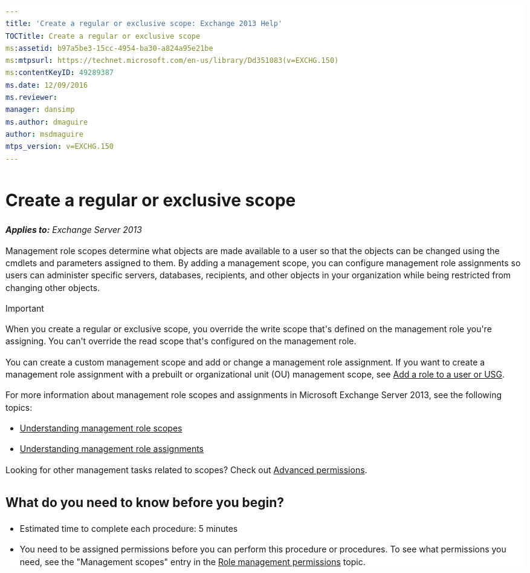 ```yaml
---
title: 'Create a regular or exclusive scope: Exchange 2013 Help'
TOCTitle: Create a regular or exclusive scope
ms:assetid: b97a5be3-15cc-4954-ba30-a824a95e21be
ms:mtpsurl: https://technet.microsoft.com/en-us/library/Dd351083(v=EXCHG.150)
ms:contentKeyID: 49289387
ms.date: 12/09/2016
ms.reviewer: 
manager: dansimp
ms.author: dmaguire
author: msdmaguire
mtps_version: v=EXCHG.150
---
```


# Create a regular or exclusive scope

_**Applies to:** Exchange Server 2013_

Management role scopes determine what objects are made available to a user so that the objects can be changed using the cmdlets and parameters assigned to them. By adding a management scope, you can configure management role assignments so users can administer specific servers, databases, recipients, and other objects in your organization while being restricted from changing other objects.

> [!IMPORTANT]
> When you create a regular or exclusive scope, you override the write scope that's defined on the management role you're assigning. You can't override the read scope that's configured on the management role.

You can create a custom management scope and add or change a management role assignment. If you want to create a management role assignment with a prebuilt or organizational unit (OU) management scope, see [Add a role to a user or USG](add-a-role-to-a-user-or-usg-exchange-2013-help.md).

For more information about management role scopes and assignments in Microsoft Exchange Server 2013, see the following topics:

- [Understanding management role scopes](understanding-management-role-scopes-exchange-2013-help.md)

- [Understanding management role assignments](understanding-management-role-assignments-exchange-2013-help.md)

Looking for other management tasks related to scopes? Check out [Advanced permissions](advanced-permissions-exchange-2013-help.md).

## What do you need to know before you begin?

- Estimated time to complete each procedure: 5 minutes

- You need to be assigned permissions before you can perform this procedure or procedures. To see what permissions you need, see the "Management scopes" entry in the [Role management permissions](role-management-permissions-exchange-2013-help.md) topic.
